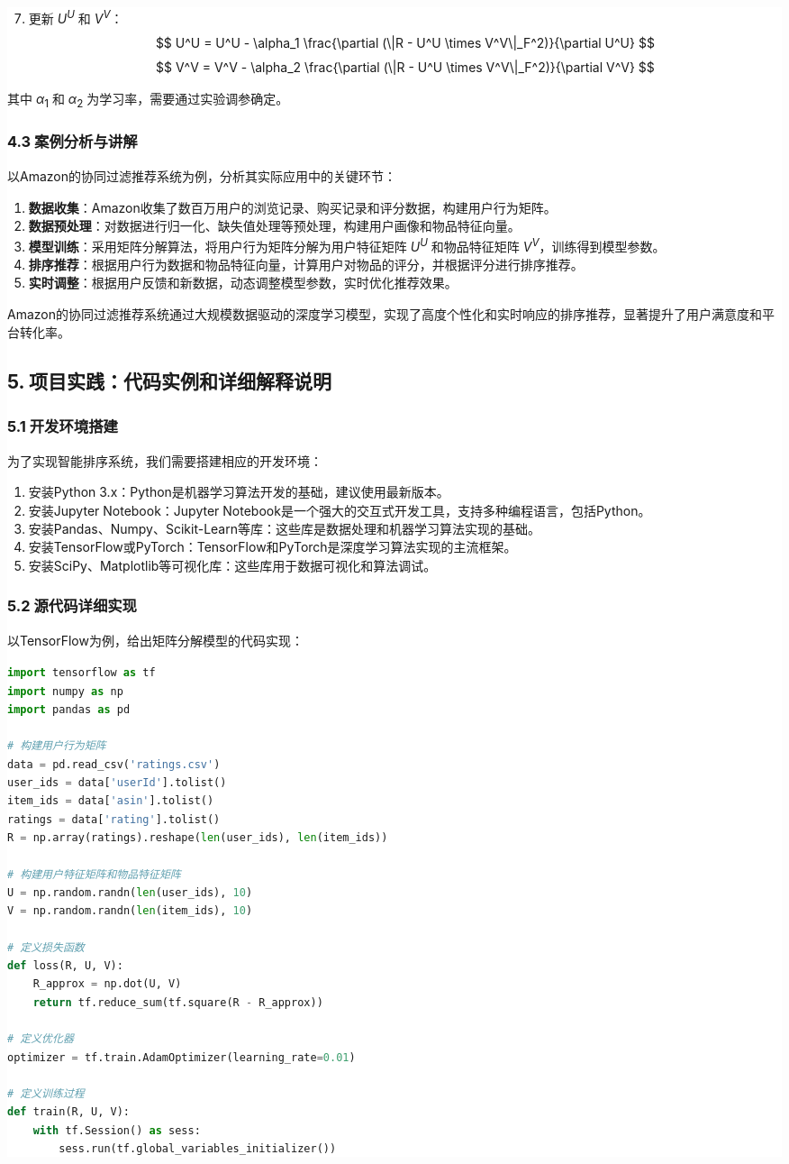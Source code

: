 7. 更新 $U^U$ 和 $V^V$：
   $$
   U^U = U^U - \alpha_1 \frac{\partial (\|R - U^U \times V^V\|_F^2)}{\partial U^U}
   $$
   $$
   V^V = V^V - \alpha_2 \frac{\partial (\|R - U^U \times V^V\|_F^2)}{\partial V^V}
   $$

其中 $\alpha_1$ 和 $\alpha_2$ 为学习率，需要通过实验调参确定。

### 4.3 案例分析与讲解

以Amazon的协同过滤推荐系统为例，分析其实际应用中的关键环节：

1. **数据收集**：Amazon收集了数百万用户的浏览记录、购买记录和评分数据，构建用户行为矩阵。
2. **数据预处理**：对数据进行归一化、缺失值处理等预处理，构建用户画像和物品特征向量。
3. **模型训练**：采用矩阵分解算法，将用户行为矩阵分解为用户特征矩阵 $U^U$ 和物品特征矩阵 $V^V$，训练得到模型参数。
4. **排序推荐**：根据用户行为数据和物品特征向量，计算用户对物品的评分，并根据评分进行排序推荐。
5. **实时调整**：根据用户反馈和新数据，动态调整模型参数，实时优化推荐效果。

Amazon的协同过滤推荐系统通过大规模数据驱动的深度学习模型，实现了高度个性化和实时响应的排序推荐，显著提升了用户满意度和平台转化率。

## 5. 项目实践：代码实例和详细解释说明

### 5.1 开发环境搭建

为了实现智能排序系统，我们需要搭建相应的开发环境：

1. 安装Python 3.x：Python是机器学习算法开发的基础，建议使用最新版本。
2. 安装Jupyter Notebook：Jupyter Notebook是一个强大的交互式开发工具，支持多种编程语言，包括Python。
3. 安装Pandas、Numpy、Scikit-Learn等库：这些库是数据处理和机器学习算法实现的基础。
4. 安装TensorFlow或PyTorch：TensorFlow和PyTorch是深度学习算法实现的主流框架。
5. 安装SciPy、Matplotlib等可视化库：这些库用于数据可视化和算法调试。

### 5.2 源代码详细实现

以TensorFlow为例，给出矩阵分解模型的代码实现：

```python
import tensorflow as tf
import numpy as np
import pandas as pd

# 构建用户行为矩阵
data = pd.read_csv('ratings.csv')
user_ids = data['userId'].tolist()
item_ids = data['asin'].tolist()
ratings = data['rating'].tolist()
R = np.array(ratings).reshape(len(user_ids), len(item_ids))

# 构建用户特征矩阵和物品特征矩阵
U = np.random.randn(len(user_ids), 10)
V = np.random.randn(len(item_ids), 10)

# 定义损失函数
def loss(R, U, V):
    R_approx = np.dot(U, V)
    return tf.reduce_sum(tf.square(R - R_approx))

# 定义优化器
optimizer = tf.train.AdamOptimizer(learning_rate=0.01)

# 定义训练过程
def train(R, U, V):
    with tf.Session() as sess:
        sess.run(tf.global_variables_initializer())
```